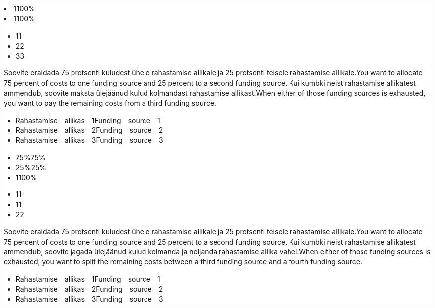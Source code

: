 <li><span data-ttu-id="5f675-152">1</span><span class="sxs-lookup"><span data-stu-id="5f675-152">100%</span></span></li>
<li><span data-ttu-id="5f675-153">1</span><span class="sxs-lookup"><span data-stu-id="5f675-153">100%</span></span></li>
</ul></td>
<td><ul>
<li><span data-ttu-id="5f675-154">1</span><span class="sxs-lookup"><span data-stu-id="5f675-154">1</span></span></li>
<li><span data-ttu-id="5f675-155">2</span><span class="sxs-lookup"><span data-stu-id="5f675-155">2</span></span></li>
<li><span data-ttu-id="5f675-156">3</span><span class="sxs-lookup"><span data-stu-id="5f675-156">3</span></span></li>
</ul></td>
</tr>
<tr class="odd">
<td><span data-ttu-id="5f675-157">Soovite eraldada 75 protsenti kuludest ühele rahastamise allikale ja 25 protsenti teisele rahastamise allikale.</span><span class="sxs-lookup"><span data-stu-id="5f675-157">You want to allocate 75 percent of costs to one funding source and 25 percent to a second funding source.</span></span> <span data-ttu-id="5f675-158">Kui kumbki neist rahastamise allikatest ammendub, soovite maksta ülejäänud kulud kolmandast rahastamise allikast.</span><span class="sxs-lookup"><span data-stu-id="5f675-158">When either of those funding sources is exhausted, you want to pay the remaining costs from a third funding source.</span></span></td>
<td><ul>
<li><span data-ttu-id="5f675-159">Rahastamise　allikas　1</span><span class="sxs-lookup"><span data-stu-id="5f675-159">Funding　source　1</span></span></li>
<li><span data-ttu-id="5f675-160">Rahastamise　allikas　2</span><span class="sxs-lookup"><span data-stu-id="5f675-160">Funding　source　2</span></span></li>
<li><span data-ttu-id="5f675-161">Rahastamise　allikas　3</span><span class="sxs-lookup"><span data-stu-id="5f675-161">Funding　source　3</span></span></li>
</ul></td>
<td><ul>
<li><span data-ttu-id="5f675-162">75%</span><span class="sxs-lookup"><span data-stu-id="5f675-162">75%</span></span></li>
<li><span data-ttu-id="5f675-163">25%</span><span class="sxs-lookup"><span data-stu-id="5f675-163">25%</span></span></li>
<li><span data-ttu-id="5f675-164">1</span><span class="sxs-lookup"><span data-stu-id="5f675-164">100%</span></span></li>
</ul></td>
<td><ul>
<li><span data-ttu-id="5f675-165">1</span><span class="sxs-lookup"><span data-stu-id="5f675-165">1</span></span></li>
<li><span data-ttu-id="5f675-166">1</span><span class="sxs-lookup"><span data-stu-id="5f675-166">1</span></span></li>
<li><span data-ttu-id="5f675-167">2</span><span class="sxs-lookup"><span data-stu-id="5f675-167">2</span></span></li>
</ul></td>
</tr>
<tr class="even">
<td><span data-ttu-id="5f675-168">Soovite eraldada 75 protsenti kuludest ühele rahastamise allikale ja 25 protsenti teisele rahastamise allikale.</span><span class="sxs-lookup"><span data-stu-id="5f675-168">You want to allocate 75 percent of costs to one funding source and 25 percent to a second funding source.</span></span> <span data-ttu-id="5f675-169">Kui kumbki neist rahastamise allikatest ammendub, soovite jagada ülejäänud kulud kolmanda ja neljanda rahastamise allika vahel.</span><span class="sxs-lookup"><span data-stu-id="5f675-169">When either of those funding sources is exhausted, you want to split the remaining costs between a third funding source and a fourth funding source.</span></span></td>
<td><ul>
<li><span data-ttu-id="5f675-170">Rahastamise　allikas　1</span><span class="sxs-lookup"><span data-stu-id="5f675-170">Funding　source　1</span></span></li>
<li><span data-ttu-id="5f675-171">Rahastamise　allikas　2</span><span class="sxs-lookup"><span data-stu-id="5f675-171">Funding　source　2</span></span></li>
<li><span data-ttu-id="5f675-172">Rahastamise　allikas　3</span><span class="sxs-lookup"><span data-stu-id="5f675-172">Funding　source　3</span></span></li>